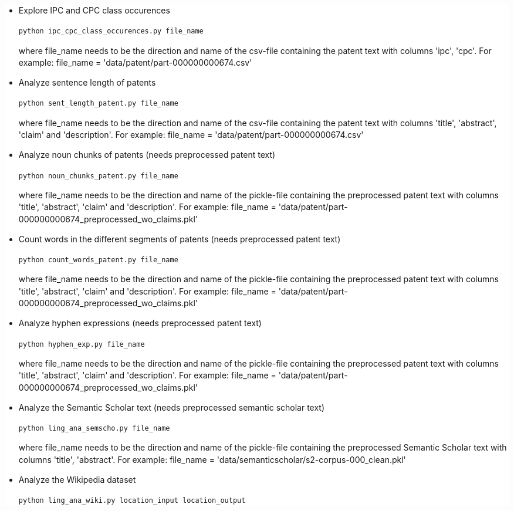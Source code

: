- Explore IPC and CPC class occurences
    ```bash
    python ipc_cpc_class_occurences.py file_name
    ```

    where file_name needs to be the direction and name of the csv-file containing the patent text with columns 'ipc', 'cpc'.
    For example: file_name = 'data/patent/part-000000000674.csv'

- Analyze sentence length of patents
    ```bash
    python sent_length_patent.py file_name
    ```

    where file_name needs to be the direction and name of the csv-file containing the patent text with columns 'title', 'abstract', 'claim' and 'description'.
    For example: file_name = 'data/patent/part-000000000674.csv'
    
- Analyze noun chunks of patents (needs preprocessed patent text)
    ```bash
    python noun_chunks_patent.py file_name
    ```

    where file_name needs to be the direction and name of the pickle-file containing the preprocessed patent text with columns 'title', 'abstract', 'claim' and 'description'.
    For example: file_name = 'data/patent/part-000000000674_preprocessed_wo_claims.pkl'
    
- Count words in the different segments of patents (needs preprocessed patent text)
    ```bash
    python count_words_patent.py file_name
    ```

    where file_name needs to be the direction and name of the pickle-file containing the preprocessed patent text with columns 'title', 'abstract', 'claim' and 'description'.
    For example: file_name = 'data/patent/part-000000000674_preprocessed_wo_claims.pkl'

- Analyze hyphen expressions (needs preprocessed patent text)
    ```bash
    python hyphen_exp.py file_name
    ```

    where file_name needs to be the direction and name of the pickle-file containing the preprocessed patent text with columns 'title', 'abstract', 'claim' and 'description'.
    For example: file_name = 'data/patent/part-000000000674_preprocessed_wo_claims.pkl'

- Analyze the Semantic Scholar text (needs preprocessed semantic scholar text)
    ```bash
    python ling_ana_semscho.py file_name
    ```

    where file_name needs to be the direction and name of the pickle-file containing the preprocessed Semantic Scholar text with columns 'title', 'abstract'.
    For example: file_name = 'data/semanticscholar/s2-corpus-000_clean.pkl'
    
- Analyze the Wikipedia dataset
    ```bash
    python ling_ana_wiki.py location_input location_output
    ```
